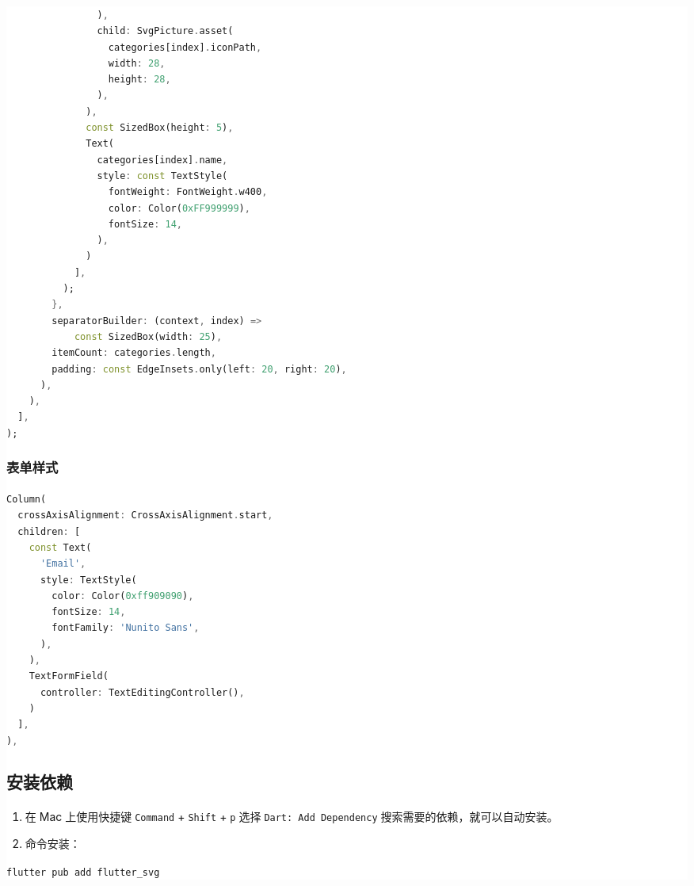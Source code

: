 ```dart
                ),
                child: SvgPicture.asset(
                  categories[index].iconPath,
                  width: 28,
                  height: 28,
                ),
              ),
              const SizedBox(height: 5),
              Text(
                categories[index].name,
                style: const TextStyle(
                  fontWeight: FontWeight.w400,
                  color: Color(0xFF999999),
                  fontSize: 14,
                ),
              )
            ],
          );
        },
        separatorBuilder: (context, index) =>
            const SizedBox(width: 25),
        itemCount: categories.length,
        padding: const EdgeInsets.only(left: 20, right: 20),
      ),
    ),
  ],
);

```

### 表单样式

```dart
Column(
  crossAxisAlignment: CrossAxisAlignment.start,
  children: [
    const Text(
      'Email',
      style: TextStyle(
        color: Color(0xff909090),
        fontSize: 14,
        fontFamily: 'Nunito Sans',
      ),
    ),
    TextFormField(
      controller: TextEditingController(),
    )
  ],
),

```

## 安装依赖

1.  在 Mac 上使用快捷键 `Command` + `Shift` + `p` 选择 `Dart: Add Dependency` 搜索需要的依赖，就可以自动安装。
    
2.  命令安装：
    

```
flutter pub add flutter_svg
```
